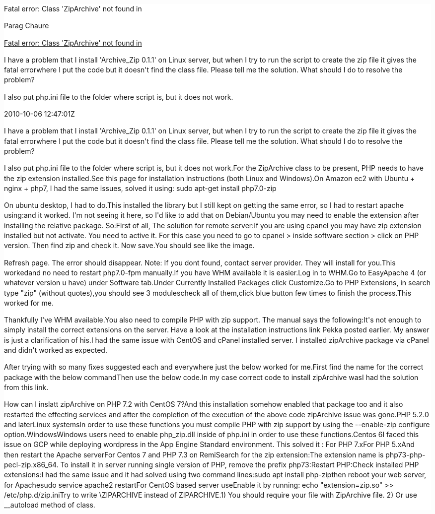 Fatal error: Class 'ZipArchive' not found in

Parag Chaure

[Fatal error: Class 'ZipArchive' not found in](https://stackoverflow.com/questions/3872555/fatal-error-class-ziparchive-not-found-in)

I have a problem that I install 'Archive_Zip 0.1.1' on Linux server, but when I try to run the script to create the zip file it gives the fatal errorwhere I put the code but it doesn't find the class file. Please tell me the solution. What should I do to resolve the problem?

I also put php.ini file to the folder where script is, but it does not work.

2010-10-06 12:47:01Z

I have a problem that I install 'Archive_Zip 0.1.1' on Linux server, but when I try to run the script to create the zip file it gives the fatal errorwhere I put the code but it doesn't find the class file. Please tell me the solution. What should I do to resolve the problem?

I also put php.ini file to the folder where script is, but it does not work.For the ZipArchive class to be present, PHP needs to have the zip extension installed.See this page for installation instructions (both Linux and Windows).On Amazon ec2 with Ubuntu + nginx + php7, I had the same issues, solved it using:  sudo apt-get install php7.0-zip

On ubuntu desktop, I had to do.This installed the library but I still kept on getting the same error, so I had to restart apache using:and it worked. I'm not seeing it here, so I'd like to add that on Debian/Ubuntu you may need to enable the extension after installing the relative package. So:First of all, The solution for remote server:If you are using cpanel you may have zip extension installed but not activate. You need to active it. For this case you need to go to cpanel > inside software section > click on PHP version. Then find zip and check it. Now save.You should see like the image.

 Refresh page. The error should disappear. Note: If you dont found, contact server provider. They will install for you.This workedand no need to restart php7.0-fpm manually.If you have WHM available it is easier.Log in to WHM.Go to EasyApache 4 (or whatever version u have) under Software tab.Under Currently Installed Packages click Customize.Go to PHP Extensions, in search type "zip" (without quotes),you should see 3 modulescheck all of them,click blue button few times to finish the process.This worked for me. 

Thankfully I've WHM available.You also need to compile PHP with zip support. The manual says the following:It's not enough to simply install the correct extensions on the server. Have a look at the installation instructions link Pekka posted earlier. My answer is just a clarification of his.I had the same issue with CentOS and cPanel installed server. I installed zipArchive package via cPanel and didn't worked as expected.

After trying with so many fixes suggested each and everywhere just the below worked for me.First find the name for the correct package with the below commandThen use the below code.In my case correct code to install zipArchive wasI had the solution from this link.

How can I inslatt zipArchive on PHP 7.2 with CentOS 7?And this installation somehow enabled that package too and it also restarted the effecting services and after the completion of the execution of the above code zipArchive issue was gone.PHP 5.2.0 and laterLinux systemsIn order to use these functions you must compile PHP with zip support by using the --enable-zip configure option.WindowsWindows users need to enable php_zip.dll inside of php.ini in order to use these functions.Centos 6I faced this issue on GCP while deploying wordpress in the App Engine Standard environment. This solved it : For PHP 7.xFor PHP 5.xAnd then restart the Apache serverFor Centos 7 and PHP 7.3 on RemiSearch for the zip extension:The extension name is php73-php-pecl-zip.x86_64. To install it in server running single version of PHP, remove the prefix php73:Restart PHP:Check installed PHP extensions:I had the same issue and it had solved using two command lines:sudo apt install php-zipthen reboot your web server, for Apachesudo service apache2 restartFor CentOS based server useEnable it by running: echo "extension=zip.so" >> /etc/php.d/zip.iniTry to write \ZIPARCHIVE instead of ZIPARCHIVE.1) You should require your file with ZipArchive file. 2) Or use __autoload method of class.
